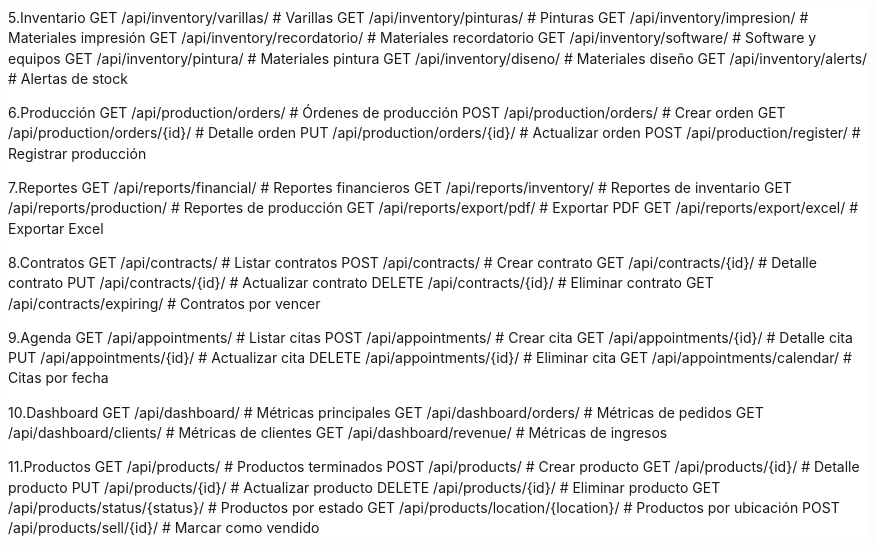5.Inventario
    GET    /api/inventory/varillas/        # Varillas
    GET    /api/inventory/pinturas/        # Pinturas
    GET    /api/inventory/impresion/       # Materiales impresión
    GET    /api/inventory/recordatorio/    # Materiales recordatorio
    GET    /api/inventory/software/        # Software y equipos
    GET    /api/inventory/pintura/         # Materiales pintura
    GET    /api/inventory/diseno/          # Materiales diseño
    GET    /api/inventory/alerts/          # Alertas de stock

6.Producción
    GET    /api/production/orders/         # Órdenes de producción
    POST   /api/production/orders/         # Crear orden
    GET    /api/production/orders/{id}/    # Detalle orden
    PUT    /api/production/orders/{id}/    # Actualizar orden
    POST   /api/production/register/       # Registrar producción

7.Reportes
    GET    /api/reports/financial/         # Reportes financieros
    GET    /api/reports/inventory/         # Reportes de inventario
    GET    /api/reports/production/        # Reportes de producción
    GET    /api/reports/export/pdf/        # Exportar PDF
    GET    /api/reports/export/excel/      # Exportar Excel

8.Contratos 
    GET    /api/contracts/              # Listar contratos
    POST   /api/contracts/              # Crear contrato
    GET    /api/contracts/{id}/         # Detalle contrato
    PUT    /api/contracts/{id}/         # Actualizar contrato
    DELETE /api/contracts/{id}/         # Eliminar contrato
    GET    /api/contracts/expiring/     # Contratos por vencer

9.Agenda
    GET    /api/appointments/               # Listar citas
    POST   /api/appointments/               # Crear cita
    GET    /api/appointments/{id}/          # Detalle cita
    PUT    /api/appointments/{id}/          # Actualizar cita
    DELETE /api/appointments/{id}/          # Eliminar cita
    GET    /api/appointments/calendar/      # Citas por fecha

10.Dashboard
    GET    /api/dashboard/              # Métricas principales
    GET    /api/dashboard/orders/       # Métricas de pedidos
    GET    /api/dashboard/clients/      # Métricas de clientes
    GET    /api/dashboard/revenue/      # Métricas de ingresos 

11.Productos
    GET    /api/products/                       # Productos terminados
    POST   /api/products/                       # Crear producto
    GET    /api/products/{id}/                  # Detalle producto
    PUT    /api/products/{id}/                  # Actualizar producto
    DELETE /api/products/{id}/                  # Eliminar producto
    GET    /api/products/status/{status}/       # Productos por estado
    GET    /api/products/location/{location}/   # Productos por ubicación
    POST   /api/products/sell/{id}/             # Marcar como vendido
